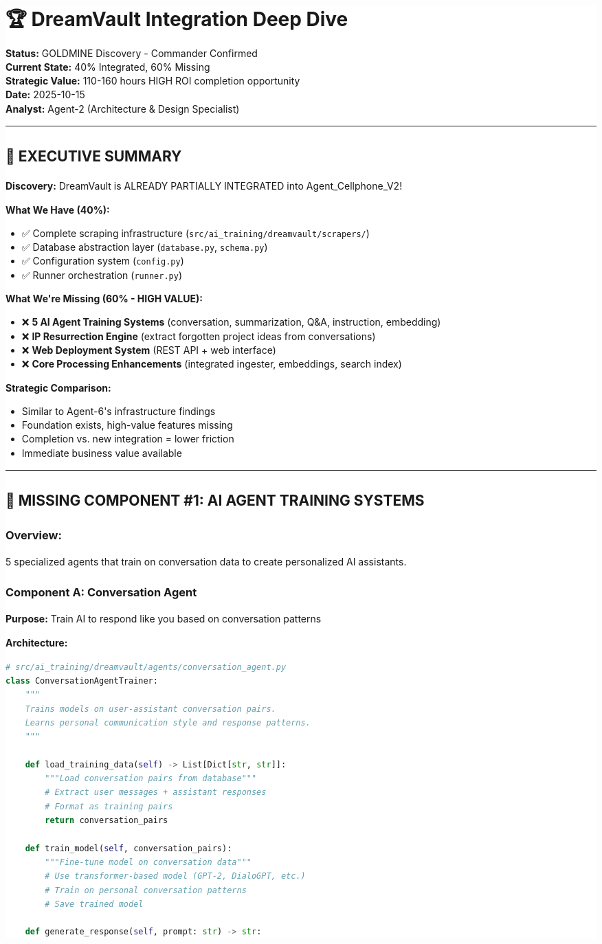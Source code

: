 # 🏆 DreamVault Integration Deep Dive

**Status:** GOLDMINE Discovery - Commander Confirmed  
**Current State:** 40% Integrated, 60% Missing  
**Strategic Value:** 110-160 hours HIGH ROI completion opportunity  
**Date:** 2025-10-15  
**Analyst:** Agent-2 (Architecture & Design Specialist)

---

## 🎯 EXECUTIVE SUMMARY

**Discovery:** DreamVault is ALREADY PARTIALLY INTEGRATED into Agent_Cellphone_V2!

**What We Have (40%):**
- ✅ Complete scraping infrastructure (`src/ai_training/dreamvault/scrapers/`)
- ✅ Database abstraction layer (`database.py`, `schema.py`)
- ✅ Configuration system (`config.py`)
- ✅ Runner orchestration (`runner.py`)

**What We're Missing (60% - HIGH VALUE):**
- ❌ **5 AI Agent Training Systems** (conversation, summarization, Q&A, instruction, embedding)
- ❌ **IP Resurrection Engine** (extract forgotten project ideas from conversations)
- ❌ **Web Deployment System** (REST API + web interface)
- ❌ **Core Processing Enhancements** (integrated ingester, embeddings, search index)

**Strategic Comparison:**
- Similar to Agent-6's infrastructure findings
- Foundation exists, high-value features missing
- Completion vs. new integration = lower friction
- Immediate business value available

---

## 🤖 MISSING COMPONENT #1: AI AGENT TRAINING SYSTEMS

### **Overview:**
5 specialized agents that train on conversation data to create personalized AI assistants.

### **Component A: Conversation Agent**
**Purpose:** Train AI to respond like you based on conversation patterns

**Architecture:**
```python
# src/ai_training/dreamvault/agents/conversation_agent.py
class ConversationAgentTrainer:
    """
    Trains models on user-assistant conversation pairs.
    Learns personal communication style and response patterns.
    """
    
    def load_training_data(self) -> List[Dict[str, str]]:
        """Load conversation pairs from database"""
        # Extract user messages + assistant responses
        # Format as training pairs
        return conversation_pairs
    
    def train_model(self, conversation_pairs):
        """Fine-tune model on conversation data"""
        # Use transformer-based model (GPT-2, DialoGPT, etc.)
        # Train on personal conversation patterns
        # Save trained model
    
    def generate_response(self, prompt: str) -> str:
```